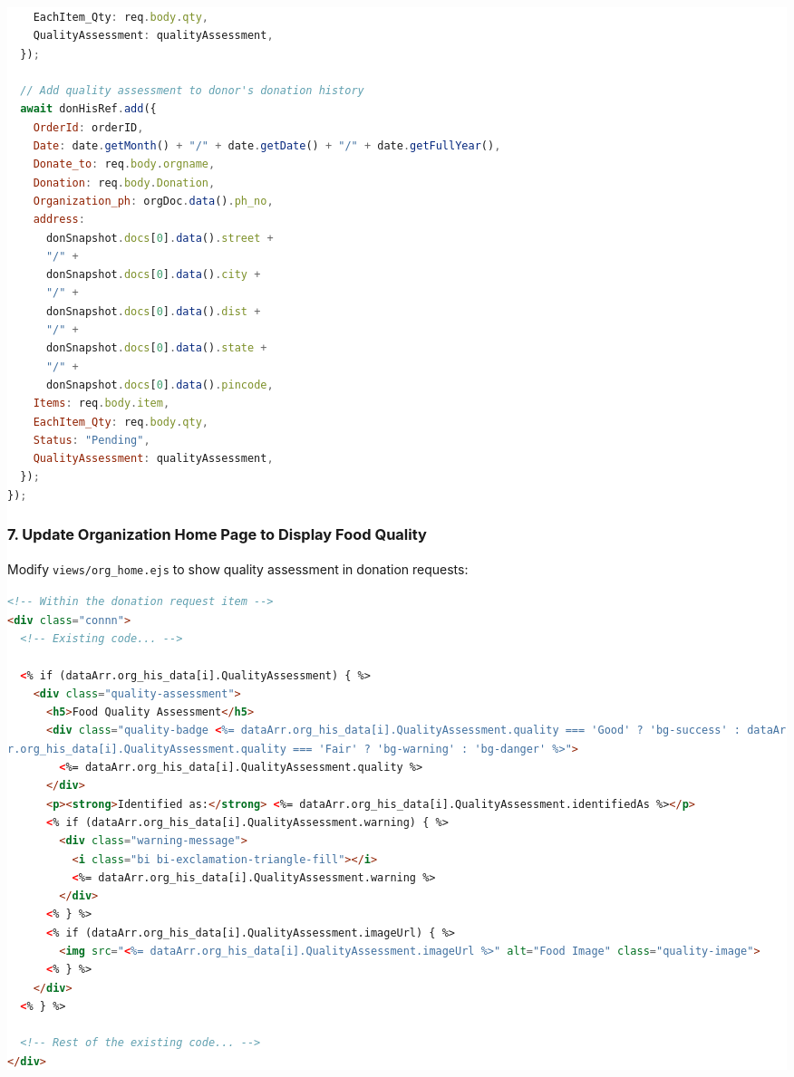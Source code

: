 ```javascript
    EachItem_Qty: req.body.qty,
    QualityAssessment: qualityAssessment,
  });

  // Add quality assessment to donor's donation history
  await donHisRef.add({
    OrderId: orderID,
    Date: date.getMonth() + "/" + date.getDate() + "/" + date.getFullYear(),
    Donate_to: req.body.orgname,
    Donation: req.body.Donation,
    Organization_ph: orgDoc.data().ph_no,
    address:
      donSnapshot.docs[0].data().street +
      "/" +
      donSnapshot.docs[0].data().city +
      "/" +
      donSnapshot.docs[0].data().dist +
      "/" +
      donSnapshot.docs[0].data().state +
      "/" +
      donSnapshot.docs[0].data().pincode,
    Items: req.body.item,
    EachItem_Qty: req.body.qty,
    Status: "Pending",
    QualityAssessment: qualityAssessment,
  });
});
```

### 7. Update Organization Home Page to Display Food Quality

Modify `views/org_home.ejs` to show quality assessment in donation requests:

```html
<!-- Within the donation request item -->
<div class="connn">
  <!-- Existing code... -->
  
  <% if (dataArr.org_his_data[i].QualityAssessment) { %>
    <div class="quality-assessment">
      <h5>Food Quality Assessment</h5>
      <div class="quality-badge <%= dataArr.org_his_data[i].QualityAssessment.quality === 'Good' ? 'bg-success' : dataArr.org_his_data[i].QualityAssessment.quality === 'Fair' ? 'bg-warning' : 'bg-danger' %>">
        <%= dataArr.org_his_data[i].QualityAssessment.quality %>
      </div>
      <p><strong>Identified as:</strong> <%= dataArr.org_his_data[i].QualityAssessment.identifiedAs %></p>
      <% if (dataArr.org_his_data[i].QualityAssessment.warning) { %>
        <div class="warning-message">
          <i class="bi bi-exclamation-triangle-fill"></i>
          <%= dataArr.org_his_data[i].QualityAssessment.warning %>
        </div>
      <% } %>
      <% if (dataArr.org_his_data[i].QualityAssessment.imageUrl) { %>
        <img src="<%= dataArr.org_his_data[i].QualityAssessment.imageUrl %>" alt="Food Image" class="quality-image">
      <% } %>
    </div>
  <% } %>
  
  <!-- Rest of the existing code... -->
</div>
```